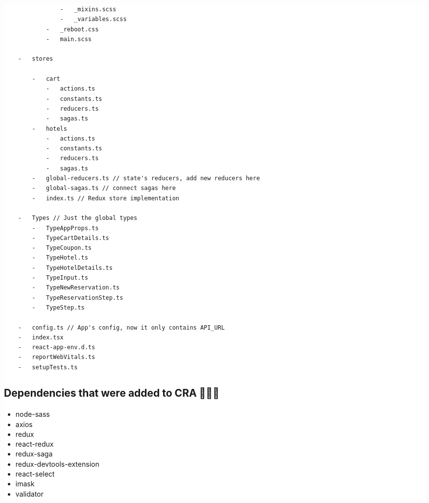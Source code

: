 ```
                -   _mixins.scss
                -   _variables.scss
            -   _reboot.css
            -   main.scss

    -   stores

        -   cart
            -   actions.ts
            -   constants.ts
            -   reducers.ts
            -   sagas.ts
        -   hotels
            -   actions.ts
            -   constants.ts
            -   reducers.ts
            -   sagas.ts
        -   global-reducers.ts // state's reducers, add new reducers here
        -   global-sagas.ts // connect sagas here
        -   index.ts // Redux store implementation

    -   Types // Just the global types
        -   TypeAppProps.ts
        -   TypeCartDetails.ts
        -   TypeCoupon.ts
        -   TypeHotel.ts
        -   TypeHotelDetails.ts
        -   TypeInput.ts
        -   TypeNewReservation.ts
        -   TypeReservationStep.ts
        -   TypeStep.ts

    -   config.ts // App's config, now it only contains API_URL
    -   index.tsx
    -   react-app-env.d.ts
    -   reportWebVitals.ts
    -   setupTests.ts

```

## Dependencies that were added to CRA 👷🏼‍♀️

-   node-sass
-   axios
-   redux
-   react-redux
-   redux-saga
-   redux-devtools-extension
-   react-select
-   imask
-   validator

